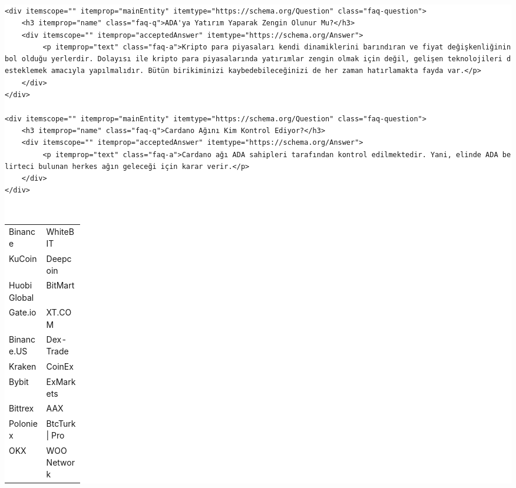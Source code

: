     <div itemscope="" itemprop="mainEntity" itemtype="https://schema.org/Question" class="faq-question">
        <h3 itemprop="name" class="faq-q">ADA'ya Yatırım Yaparak Zengin Olunur Mu?</h3>
        <div itemscope="" itemprop="acceptedAnswer" itemtype="https://schema.org/Answer">
             <p itemprop="text" class="faq-a">Kripto para piyasaları kendi dinamiklerini barındıran ve fiyat değişkenliğinin bol olduğu yerlerdir. Dolayısı ile kripto para piyasalarında yatırımlar zengin olmak için değil, gelişen teknolojileri desteklemek amacıyla yapılmalıdır. Bütün birikiminizi kaybedebileceğinizi de her zaman hatırlamakta fayda var.</p>
        </div>
    </div>

    <div itemscope="" itemprop="mainEntity" itemtype="https://schema.org/Question" class="faq-question">
        <h3 itemprop="name" class="faq-q">Cardano Ağını Kim Kontrol Ediyor?</h3>
        <div itemscope="" itemprop="acceptedAnswer" itemtype="https://schema.org/Answer">
             <p itemprop="text" class="faq-a">Cardano ağı ADA sahipleri tarafından kontrol edilmektedir. Yani, elinde ADA belirteci bulunan herkes ağın geleceği için karar verir.</p>
        </div>
    </div>
</div>
&nbsp;
<table style="border-collapse: collapse; width: 96pt;" border="0" width="128" cellspacing="0" cellpadding="0">
<tbody>
<tr style="height: 15.0pt;">
<td style="height: 15.0pt; width: 48pt;" width="64" height="20">Binance</td>
<td style="width: 48pt;" width="64">WhiteBIT</td>
</tr>
<tr style="height: 15.0pt;">
<td style="height: 15.0pt;" height="20">KuCoin</td>
<td>Deepcoin</td>
</tr>
<tr style="height: 15.0pt;">
<td style="height: 15.0pt;" height="20">Huobi Global</td>
<td>BitMart</td>
</tr>
<tr style="height: 15.0pt;">
<td style="height: 15.0pt;" height="20">Gate.io</td>
<td>XT.COM</td>
</tr>
<tr style="height: 15.0pt;">
<td style="height: 15.0pt;" height="20">Binance.US</td>
<td>Dex-Trade</td>
</tr>
<tr style="height: 15.0pt;">
<td style="height: 15.0pt;" height="20">Kraken</td>
<td>CoinEx</td>
</tr>
<tr style="height: 15.0pt;">
<td style="height: 15.0pt;" height="20">Bybit</td>
<td>ExMarkets</td>
</tr>
<tr style="height: 15.0pt;">
<td style="height: 15.0pt;" height="20">Bittrex</td>
<td>AAX</td>
</tr>
<tr style="height: 15.0pt;">
<td style="height: 15.0pt;" height="20">Poloniex</td>
<td>BtcTurk | Pro</td>
</tr>
<tr style="height: 15.0pt;">
<td style="height: 15.0pt;" height="20">OKX</td>
<td>WOO Network</td>
</tr>